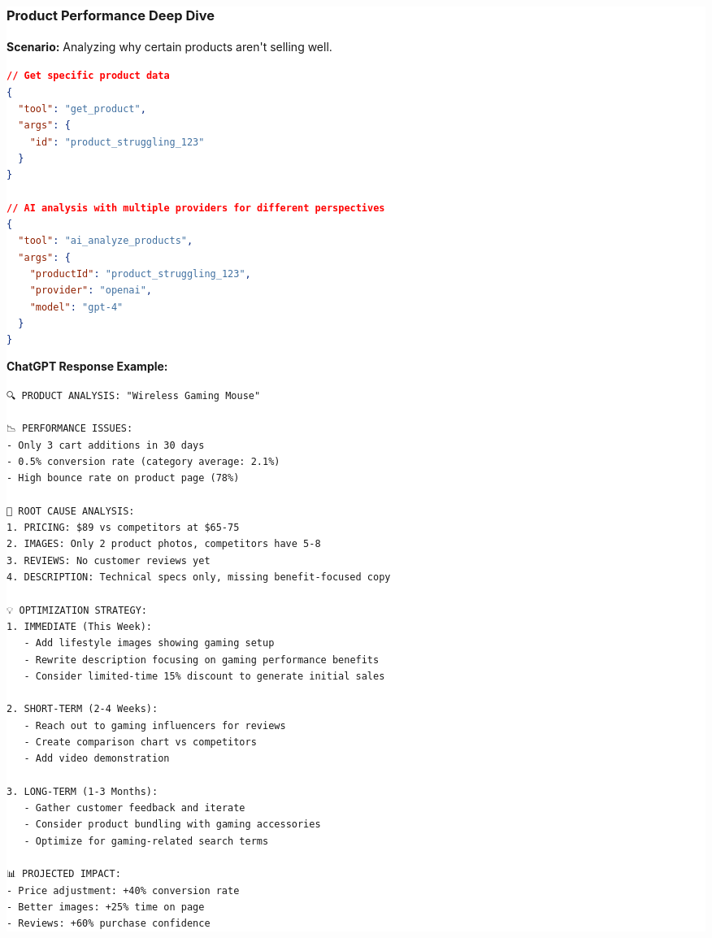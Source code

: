 ```
```

### Product Performance Deep Dive

**Scenario:** Analyzing why certain products aren't selling well.

```json
// Get specific product data
{
  "tool": "get_product",
  "args": {
    "id": "product_struggling_123"
  }
}

// AI analysis with multiple providers for different perspectives
{
  "tool": "ai_analyze_products",
  "args": {
    "productId": "product_struggling_123",
    "provider": "openai",
    "model": "gpt-4"
  }
}
```

**ChatGPT Response Example:**
```
🔍 PRODUCT ANALYSIS: "Wireless Gaming Mouse"

📉 PERFORMANCE ISSUES:
- Only 3 cart additions in 30 days
- 0.5% conversion rate (category average: 2.1%)
- High bounce rate on product page (78%)

🎯 ROOT CAUSE ANALYSIS:
1. PRICING: $89 vs competitors at $65-75
2. IMAGES: Only 2 product photos, competitors have 5-8
3. REVIEWS: No customer reviews yet
4. DESCRIPTION: Technical specs only, missing benefit-focused copy

💡 OPTIMIZATION STRATEGY:
1. IMMEDIATE (This Week):
   - Add lifestyle images showing gaming setup
   - Rewrite description focusing on gaming performance benefits
   - Consider limited-time 15% discount to generate initial sales

2. SHORT-TERM (2-4 Weeks):
   - Reach out to gaming influencers for reviews
   - Create comparison chart vs competitors
   - Add video demonstration

3. LONG-TERM (1-3 Months):
   - Gather customer feedback and iterate
   - Consider product bundling with gaming accessories
   - Optimize for gaming-related search terms

📊 PROJECTED IMPACT:
- Price adjustment: +40% conversion rate
- Better images: +25% time on page
- Reviews: +60% purchase confidence
```
